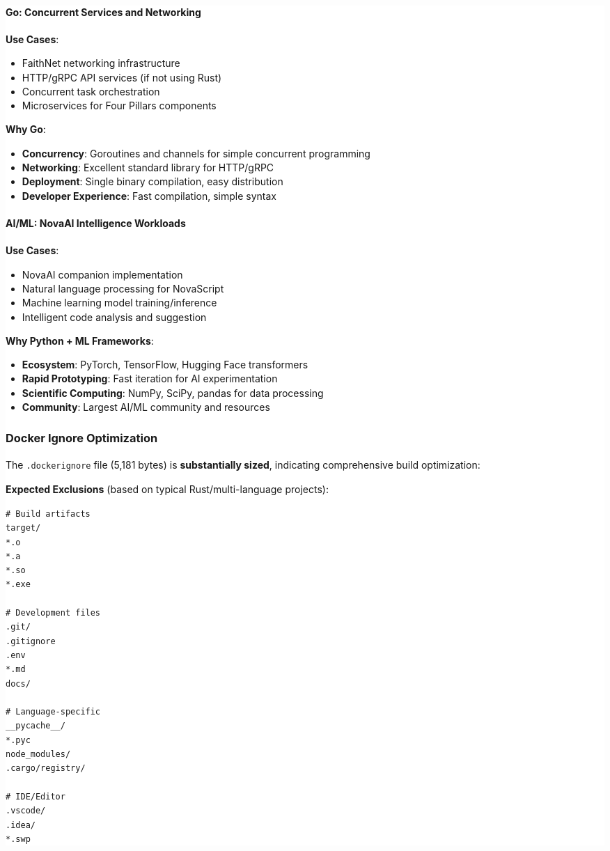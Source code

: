 #### Go: Concurrent Services and Networking
**Use Cases**:
- FaithNet networking infrastructure
- HTTP/gRPC API services (if not using Rust)
- Concurrent task orchestration
- Microservices for Four Pillars components

**Why Go**:
- **Concurrency**: Goroutines and channels for simple concurrent programming
- **Networking**: Excellent standard library for HTTP/gRPC
- **Deployment**: Single binary compilation, easy distribution
- **Developer Experience**: Fast compilation, simple syntax

#### AI/ML: NovaAI Intelligence Workloads
**Use Cases**:
- NovaAI companion implementation
- Natural language processing for NovaScript
- Machine learning model training/inference
- Intelligent code analysis and suggestion

**Why Python + ML Frameworks**:
- **Ecosystem**: PyTorch, TensorFlow, Hugging Face transformers
- **Rapid Prototyping**: Fast iteration for AI experimentation
- **Scientific Computing**: NumPy, SciPy, pandas for data processing
- **Community**: Largest AI/ML community and resources

### Docker Ignore Optimization

The `.dockerignore` file (5,181 bytes) is **substantially sized**, indicating comprehensive build optimization:

**Expected Exclusions** (based on typical Rust/multi-language projects):

```dockerignore
# Build artifacts
target/
*.o
*.a
*.so
*.exe

# Development files
.git/
.gitignore
.env
*.md
docs/

# Language-specific
__pycache__/
*.pyc
node_modules/
.cargo/registry/

# IDE/Editor
.vscode/
.idea/
*.swp
```
